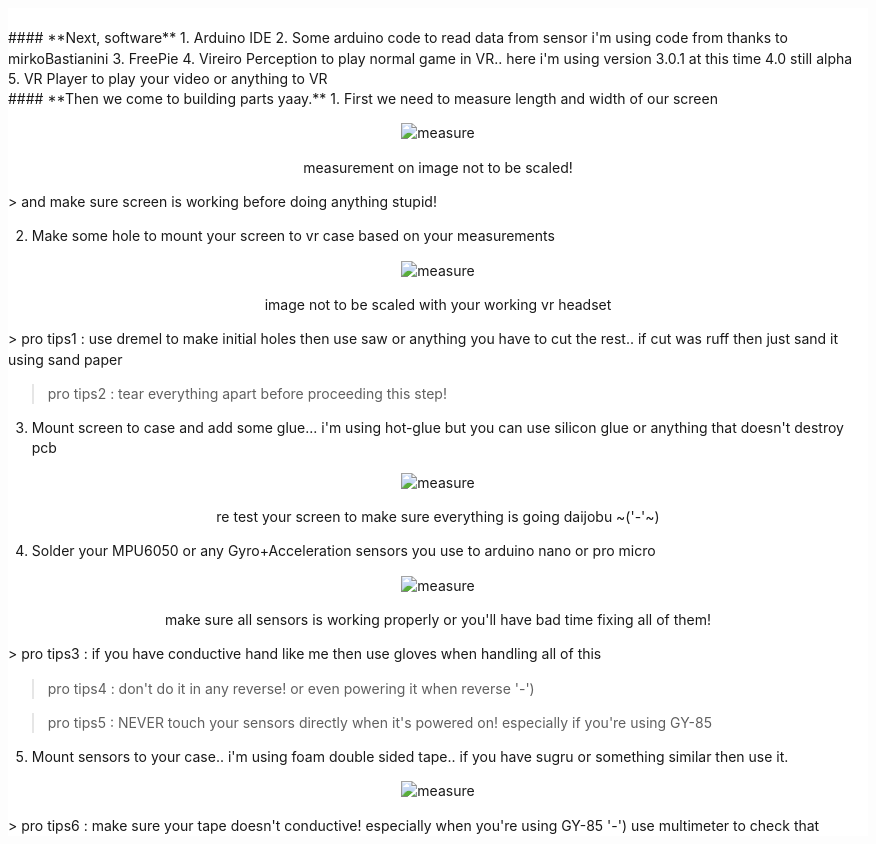 <br>
#### **Next, software**
1. Arduino IDE <https://www.arduino.cc/en/Main/Software>
2. Some arduino code to read data from sensor i'm using code from thanks to mirkoBastianini <https://github.com/catzy007/HeadTracking-Arduino-FreePie/>
3. FreePie <http://andersmalmgren.github.io/FreePIE/>
4. Vireiro Perception to play normal game in VR.. here i'm using version 3.0.1 at this time 4.0 still alpha <https://www.mtbs3d.com/download>
5. VR Player to play your video or anything to VR <https://archive.codeplex.com/?p=vrplayer>

<br>
#### **Then we come to building parts yaay.**
1. First we need to measure length and width of our screen
<p align="center">
	<img src="./posts/2017-11-25-making-your-own-pc-hdmi-virtual-reality-headset/1.png" height="250px" alt="measure">
</p> 
<p align="center">measurement on image not to be scaled!</p>
> and make sure screen is working before doing anything stupid!

2. Make some hole to mount your screen to vr case based on your measurements
<p align="center">
	<img src="./posts/2017-11-25-making-your-own-pc-hdmi-virtual-reality-headset/2.png" height="250px" alt="measure">
</p> 
<p align="center">image not to be scaled with your working vr headset</p>
> pro tips1 : use dremel to make initial holes then use saw or anything you have to cut the rest.. if cut was ruff then just sand it using sand paper

> pro tips2 : tear everything apart before proceeding this step!

3. Mount screen to case and add some glue... i'm using hot-glue but you can use silicon glue or anything that doesn't destroy pcb
<p align="center">
	<img src="./posts/2017-11-25-making-your-own-pc-hdmi-virtual-reality-headset/3.png" height="250px" alt="measure">
</p> 
<p align="center">re test your screen to make sure everything is going daijobu ~('-'~)</p>

4. Solder your MPU6050 or any Gyro+Acceleration sensors you use to arduino nano or pro micro
<p align="center">
	<img src="./posts/2017-11-25-making-your-own-pc-hdmi-virtual-reality-headset/4.png" height="250px" alt="measure">
</p> 
<p align="center">make sure all sensors is working properly or you'll have bad time fixing all of them!</p>
> pro tips3 : if you have conductive hand like me then use gloves when handling all of this

> pro tips4 : don't do it in any reverse! or even powering it when reverse '-')

> pro tips5 : NEVER touch your sensors directly when it's powered on! especially if you're using GY-85

5. Mount sensors to your case.. i'm using foam double sided tape.. if you have sugru or something similar then use it.
<p align="center">
	<img src="./posts/2017-11-25-making-your-own-pc-hdmi-virtual-reality-headset/5.png" height="250px" alt="measure">
</p> 
> pro tips6 : make sure your tape doesn't conductive! especially when you're using GY-85 '-') use multimeter to check that

